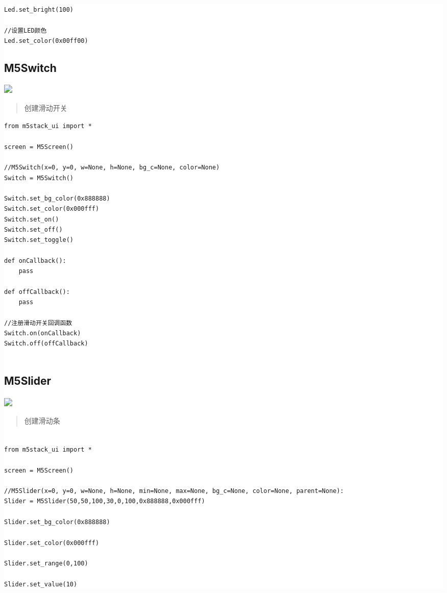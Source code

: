 ```clike
Led.set_bright(100)

//设置LED颜色
Led.set_color(0x00ff00)

```

## M5Switch

<img src="/image/m5stack_lvgl/M5Switch.webp" width="300px">


>创建滑动开关


```clike
from m5stack_ui import *

screen = M5Screen()

//M5Switch(x=0, y=0, w=None, h=None, bg_c=None, color=None)
Switch = M5Switch()

Switch.set_bg_color(0x888888)
Switch.set_color(0x000fff)
Switch.set_on()
Switch.set_off()
Switch.set_toggle()

def onCallback():
    pass

def offCallback():
    pass

//注册滑动开关回调函数
Switch.on(onCallback)
Switch.off(offCallback)


```

## M5Slider

<img src="/image/m5stack_lvgl/M5Slider.webp" width="300px">

>创建滑动条


```clike

from m5stack_ui import *

screen = M5Screen()

//M5Slider(x=0, y=0, w=None, h=None, min=None, max=None, bg_c=None, color=None, parent=None):
Slider = M5Slider(50,50,100,30,0,100,0x888888,0x000fff)

Slider.set_bg_color(0x888888)

Slider.set_color(0x000fff)

Slider.set_range(0,100)

Slider.set_value(10)
```